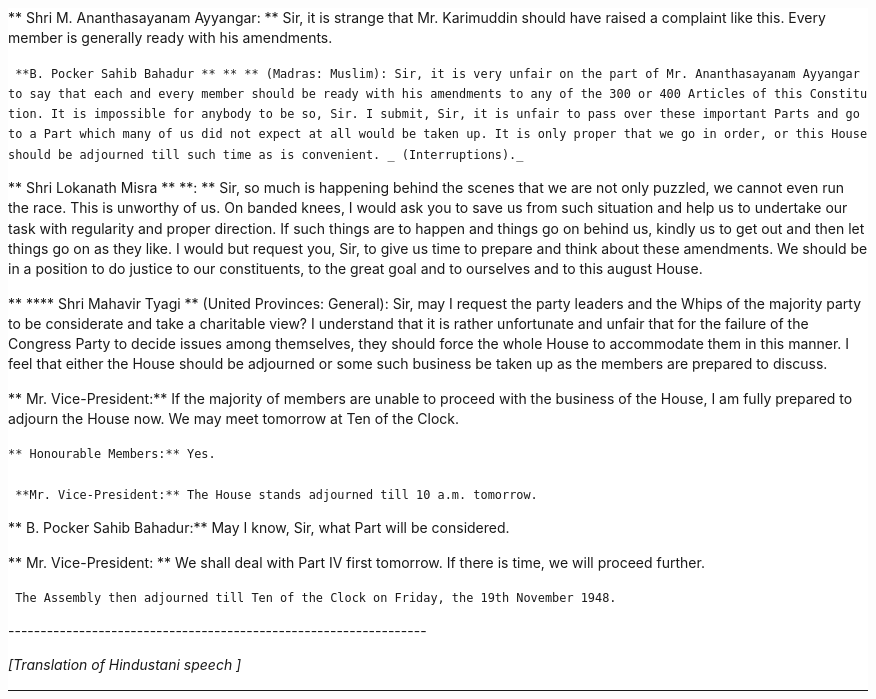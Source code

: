    **  Shri M. Ananthasayanam Ayyangar: ** Sir, it is strange that Mr. Karimuddin should have raised a complaint like this. Every member is generally ready with his amendments.

     **B. Pocker Sahib Bahadur ** ** ** (Madras: Muslim): Sir, it is very unfair on the part of Mr. Ananthasayanam Ayyangar to say that each and every member should be ready with his amendments to any of the 300 or 400 Articles of this Constitution. It is impossible for anybody to be so, Sir. I submit, Sir, it is unfair to pass over these important Parts and go to a Part which many of us did not expect at all would be taken up. It is only proper that we go in order, or this House should be adjourned till such time as is convenient. _ (Interruptions)._

   ** Shri Lokanath Misra ** **: ** Sir, so much is happening behind the scenes that we are not only puzzled, we cannot even run the race. This is unworthy of us. On banded knees, I would ask you to save us from such situation and help us to undertake our task with regularity and proper direction. If such things are to happen and things go on behind us, kindly us to get out and then let things go on as they like. I would but request you, Sir, to give us time to prepare and think about these amendments. We should be in a position to do justice to our constituents, to the great goal and to ourselves and to this august House.

  **  **** Shri Mahavir Tyagi ** (United Provinces: General): Sir, may I request the party leaders and the Whips of the majority party to be considerate and take a charitable view? I understand that it is rather unfortunate and unfair that for the failure of the Congress Party to decide issues among themselves, they should force the whole House to accommodate them in this manner. I feel that either the House should be adjourned or some such business be taken up as the members are prepared to discuss.

   **  Mr. Vice-President:** If the majority of members are unable to proceed with the business of the House, I am fully prepared to adjourn the House now. We may meet tomorrow at Ten of the Clock.

    ** Honourable Members:** Yes.

     **Mr. Vice-President:** The House stands adjourned till 10 a.m. tomorrow.

   **  B. Pocker Sahib Bahadur:** May I know, Sir, what Part will be considered.

   **  Mr. Vice-President: ** We shall deal with Part IV first tomorrow. If there is time, we will proceed further.

     The Assembly then adjourned till Ten of the Clock on Friday, the 19th November 1948.

\-----------------------------------------------------------------

 *[Translation of Hindustani speech ]*  
  
---

